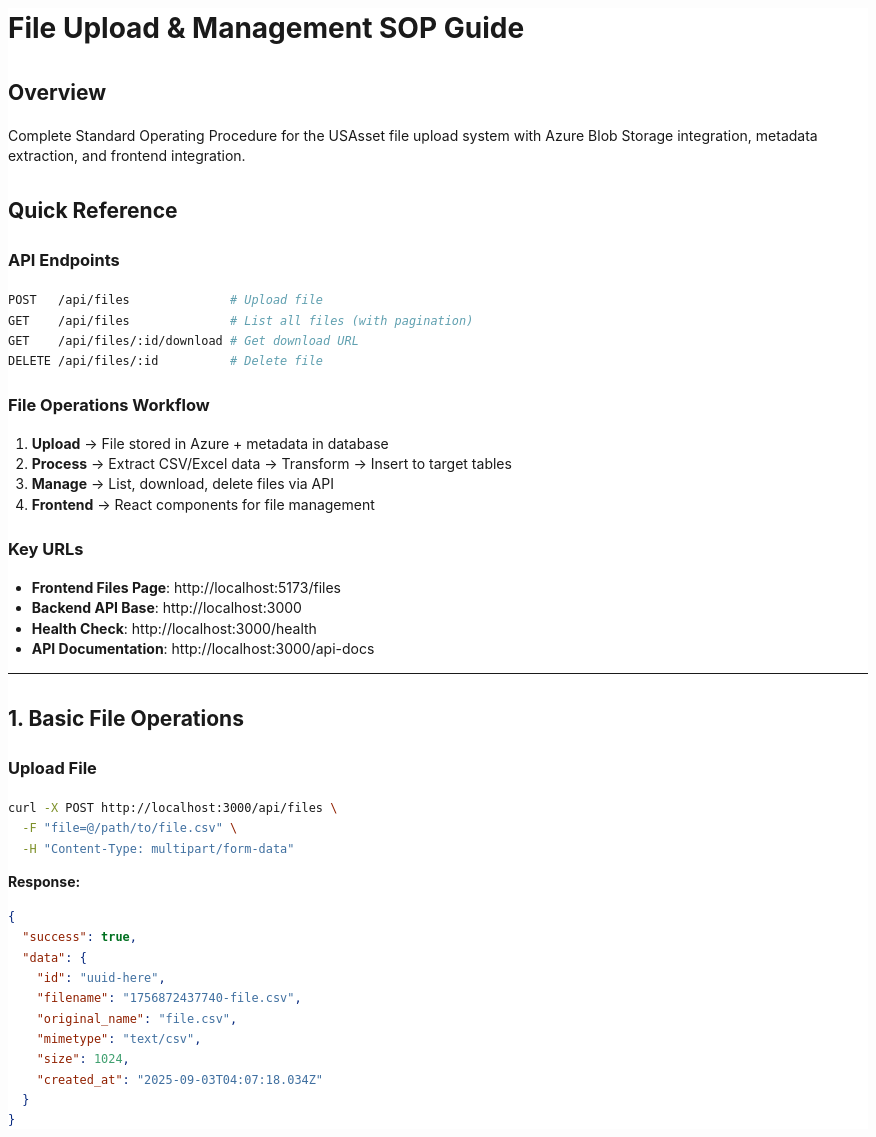 # File Upload & Management SOP Guide

## Overview
Complete Standard Operating Procedure for the USAsset file upload system with Azure Blob Storage integration, metadata extraction, and frontend integration.

## Quick Reference

### API Endpoints
```bash
POST   /api/files              # Upload file
GET    /api/files              # List all files (with pagination)
GET    /api/files/:id/download # Get download URL
DELETE /api/files/:id          # Delete file
```

### File Operations Workflow
1. **Upload** → File stored in Azure + metadata in database
2. **Process** → Extract CSV/Excel data → Transform → Insert to target tables
3. **Manage** → List, download, delete files via API
4. **Frontend** → React components for file management

### Key URLs
- **Frontend Files Page**: http://localhost:5173/files
- **Backend API Base**: http://localhost:3000
- **Health Check**: http://localhost:3000/health
- **API Documentation**: http://localhost:3000/api-docs

---

## 1. Basic File Operations

### Upload File
```bash
curl -X POST http://localhost:3000/api/files \
  -F "file=@/path/to/file.csv" \
  -H "Content-Type: multipart/form-data"
```

**Response:**
```json
{
  "success": true,
  "data": {
    "id": "uuid-here",
    "filename": "1756872437740-file.csv",
    "original_name": "file.csv",
    "mimetype": "text/csv",
    "size": 1024,
    "created_at": "2025-09-03T04:07:18.034Z"
  }
}
```
